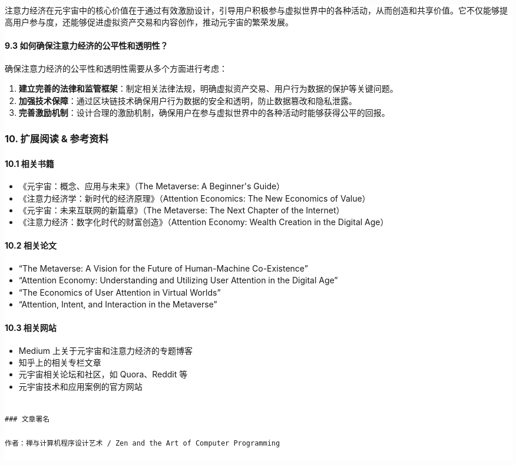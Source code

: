 注意力经济在元宇宙中的核心价值在于通过有效激励设计，引导用户积极参与虚拟世界中的各种活动，从而创造和共享价值。它不仅能够提高用户参与度，还能够促进虚拟资产交易和内容创作，推动元宇宙的繁荣发展。

#### 9.3 如何确保注意力经济的公平性和透明性？

确保注意力经济的公平性和透明性需要从多个方面进行考虑：

1. **建立完善的法律和监管框架**：制定相关法律法规，明确虚拟资产交易、用户行为数据的保护等关键问题。
2. **加强技术保障**：通过区块链技术确保用户行为数据的安全和透明，防止数据篡改和隐私泄露。
3. **完善激励机制**：设计合理的激励机制，确保用户在参与虚拟世界中的各种活动时能够获得公平的回报。

### 10. 扩展阅读 & 参考资料

#### 10.1 相关书籍

- 《元宇宙：概念、应用与未来》（The Metaverse: A Beginner's Guide）
- 《注意力经济学：新时代的经济原理》（Attention Economics: The New Economics of Value）
- 《元宇宙：未来互联网的新篇章》（The Metaverse: The Next Chapter of the Internet）
- 《注意力经济：数字化时代的财富创造》（Attention Economy: Wealth Creation in the Digital Age）

#### 10.2 相关论文

- “The Metaverse: A Vision for the Future of Human-Machine Co-Existence”
- “Attention Economy: Understanding and Utilizing User Attention in the Digital Age”
- “The Economics of User Attention in Virtual Worlds”
- “Attention, Intent, and Interaction in the Metaverse”

#### 10.3 相关网站

- Medium 上关于元宇宙和注意力经济的专题博客
- 知乎上的相关专栏文章
- 元宇宙相关论坛和社区，如 Quora、Reddit 等
- 元宇宙技术和应用案例的官方网站

```

### 文章署名

作者：禅与计算机程序设计艺术 / Zen and the Art of Computer Programming

